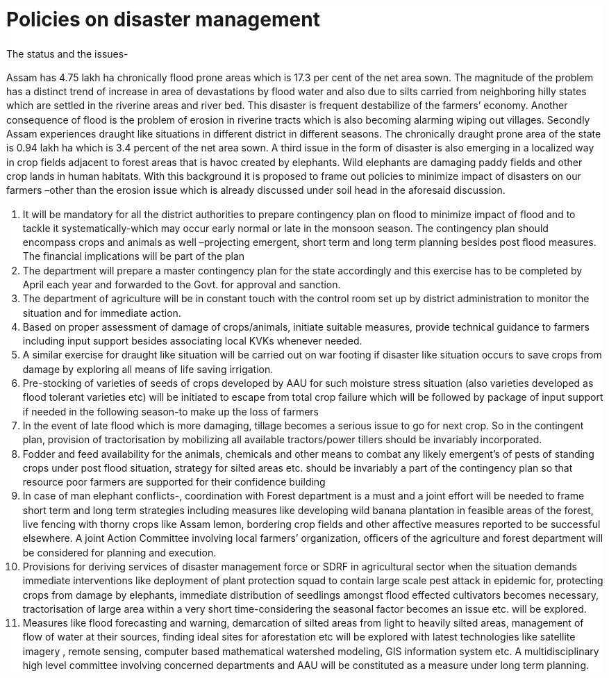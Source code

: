 # Policies on disaster management

The status and the issues-

Assam has 4.75 lakh ha chronically flood prone areas which is 17.3 per cent of the net area sown. The magnitude of the problem has a distinct trend of increase in area of devastations by flood water and also due to silts carried from neighboring hilly states which are settled in the riverine areas and river bed. This disaster is frequent destabilize of the farmers’ economy. Another consequence of flood is the problem of erosion in riverine tracts which is also becoming alarming wiping out villages. Secondly Assam experiences draught like situations in different district in different seasons. The chronically draught prone area of the state is 0.94 lakh ha which is 3.4 percent of the net area sown. A third issue in the form of disaster is also emerging in a localized way in crop fields adjacent to forest areas that is havoc created by elephants. Wild elephants are damaging paddy fields and other crop lands in human habitats. With this background it is proposed to frame out policies to minimize impact of disasters on our farmers –other than the erosion issue which is already discussed under soil head in the aforesaid discussion.

1.  It will be mandatory for all the district authorities to prepare contingency plan on flood to minimize impact of flood and to tackle it systematically-which may occur early normal or late in the monsoon season. The contingency plan should encompass crops and animals as well –projecting emergent, short term and long term planning besides post flood measures. The financial implications will be part of the plan
2.  The department will prepare a master contingency plan for the state accordingly and this exercise has to be completed by April each year and forwarded to the Govt. for approval and sanction.
3.  The department of agriculture will be in constant touch with the control room set up by district administration to monitor the situation and for immediate action.
4.  Based on proper assessment of damage of crops/animals, initiate suitable measures, provide technical guidance to farmers including input support besides associating local KVKs whenever needed.
5.  A similar exercise for draught like situation will be carried out on war footing if disaster like situation occurs to save crops from damage by exploring all means of life saving irrigation.
6.  Pre-stocking of varieties of seeds of crops developed by AAU for such moisture stress situation (also varieties developed as flood tolerant varieties etc) will be initiated to escape from total crop failure which will be followed by package of input support if needed in the following season-to make up the loss of farmers
7.  In the event of late flood which is more damaging, tillage becomes a serious issue to go for next crop. So in the contingent plan, provision of tractorisation by mobilizing all available tractors/power tillers should be invariably incorporated.
8.  Fodder and feed availability for the animals, chemicals and other means to combat any likely emergent’s of pests of standing crops under post flood situation, strategy for silted areas etc. should be invariably a part of the contingency plan so that resource poor farmers are supported for their confidence building
9.  In case of man elephant conflicts-, coordination with Forest department is a must and a joint effort will be needed to frame short term and long term strategies including measures like developing wild banana plantation in feasible areas of the forest, live fencing with thorny crops like Assam lemon, bordering crop fields and other affective measures reported to be successful elsewhere. A joint Action Committee involving local farmers’ organization, officers of the agriculture and forest department will be considered for planning and execution.
10.  Provisions for deriving services of disaster management force or SDRF in agricultural sector when the situation demands immediate interventions like deployment of plant protection squad to contain large scale pest attack in epidemic for, protecting crops from damage by elephants, immediate distribution of seedlings amongst flood effected cultivators becomes necessary, tractorisation of large area within a very short time-considering the seasonal factor becomes an issue etc. will be explored.
11.  Measures like flood forecasting and warning, demarcation of silted areas from light to heavily silted areas, management of flow of water at their sources, finding ideal sites for aforestation etc will be explored with latest technologies like satellite imagery , remote sensing, computer based mathematical watershed modeling, GIS information system etc. A multidisciplinary high level committee involving concerned departments and AAU will be constituted as a measure under long term planning.
